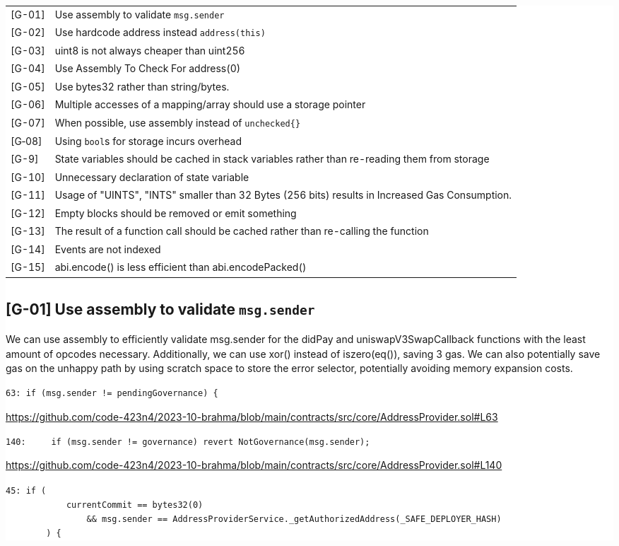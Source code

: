|     |     |
| --- | --- |
| \[G-01\] | Use assembly to validate `msg.sender` |
| \[G-02\] | Use hardcode address instead `address(this)` |
| \[G-03\] | uint8 is not always cheaper than uint256 |
| \[G-04\] | Use Assembly To Check For address(0) |
| \[G-05\] | Use bytes32 rather than string/bytes. |
| \[G-06\] | Multiple accesses of a mapping/array should use a storage pointer |
| \[G-07\] | When possible, use assembly instead of `unchecked{}` |
| \[G‑08\] | Using `bool`s for storage incurs overhead |
| \[G-9\] | State variables should be cached in stack variables rather than re-reading them from storage |
| \[G-10\] | Unnecessary declaration of state variable |
| \[G-11\] | Usage of "UINTS", "INTS" smaller than 32 Bytes (256 bits) results in Increased Gas Consumption. |
| \[G-12\] | Empty blocks should be removed or emit something |
| \[G-13\] | The result of a function call should be cached rather than re-calling the function |
| \[G-14\] | Events are not indexed |
| \[G-15\] | abi.encode() is less efficient than abi.encodePacked() |

## \[G-01\] Use assembly to validate `msg.sender`

We can use assembly to efficiently validate msg.sender for the didPay and uniswapV3SwapCallback functions with the least amount of opcodes necessary. Additionally, we can use xor() instead of iszero(eq()), saving 3 gas. We can also potentially save gas on the unhappy path by using scratch space to store the error selector, potentially avoiding memory expansion costs.

```
63:	if (msg.sender != pendingGovernance) {
```

https://github.com/code-423n4/2023-10-brahma/blob/main/contracts/src/core/AddressProvider.sol#L63

```
140:     if (msg.sender != governance) revert NotGovernance(msg.sender);
```

https://github.com/code-423n4/2023-10-brahma/blob/main/contracts/src/core/AddressProvider.sol#L140

```
45:	if (
            currentCommit == bytes32(0)
                && msg.sender == AddressProviderService._getAuthorizedAddress(_SAFE_DEPLOYER_HASH)
        ) {
```
